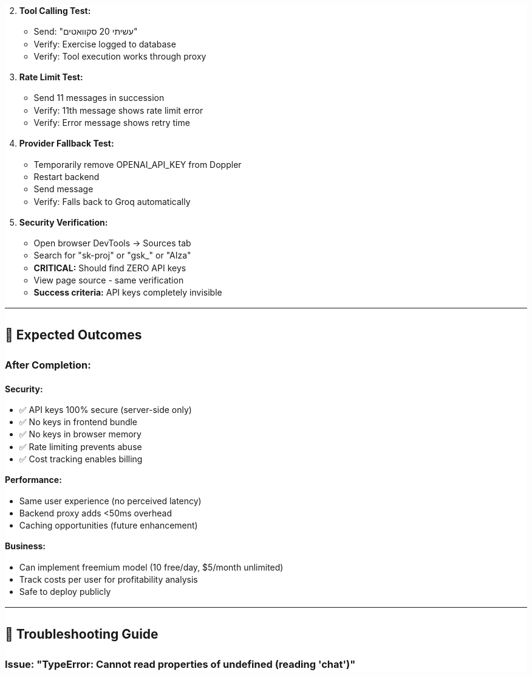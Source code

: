 2. **Tool Calling Test:**
   - Send: "עשיתי 20 סקוואטים"
   - Verify: Exercise logged to database
   - Verify: Tool execution works through proxy

3. **Rate Limit Test:**
   - Send 11 messages in succession
   - Verify: 11th message shows rate limit error
   - Verify: Error message shows retry time

4. **Provider Fallback Test:**
   - Temporarily remove OPENAI_API_KEY from Doppler
   - Restart backend
   - Send message
   - Verify: Falls back to Groq automatically

5. **Security Verification:**
   - Open browser DevTools → Sources tab
   - Search for "sk-proj" or "gsk_" or "AIza"
   - **CRITICAL:** Should find ZERO API keys
   - View page source - same verification
   - **Success criteria:** API keys completely invisible

---

## 🎯 Expected Outcomes

### After Completion:

**Security:**
- ✅ API keys 100% secure (server-side only)
- ✅ No keys in frontend bundle
- ✅ No keys in browser memory
- ✅ Rate limiting prevents abuse
- ✅ Cost tracking enables billing

**Performance:**
- Same user experience (no perceived latency)
- Backend proxy adds <50ms overhead
- Caching opportunities (future enhancement)

**Business:**
- Can implement freemium model (10 free/day, $5/month unlimited)
- Track costs per user for profitability analysis
- Safe to deploy publicly

---

## 📝 Troubleshooting Guide

### Issue: "TypeError: Cannot read properties of undefined (reading 'chat')"
